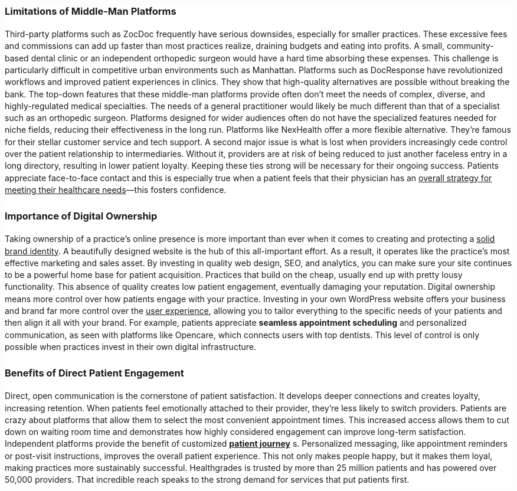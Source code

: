 ### Limitations of Middle-Man Platforms

Third-party platforms such as ZocDoc frequently have serious downsides, especially for smaller practices. These excessive fees and commissions can add up faster than most practices realize, draining budgets and eating into profits. A small, community-based dental clinic or an independent orthopedic surgeon would have a hard time absorbing these expenses. This challenge is particularly difficult in competitive urban environments such as Manhattan. Platforms such as DocResponse have revolutionized workflows and improved patient experiences in clinics. They show that high-quality alternatives are possible without breaking the bank. The top-down features that these middle-man platforms provide often don’t meet the needs of complex, diverse, and highly-regulated medical specialties. The needs of a general practitioner would likely be much different than that of a specialist such as an orthopedic surgeon. Platforms designed for wider audiences often do not have the specialized features needed for niche fields, reducing their effectiveness in the long run. Platforms like NexHealth offer a more flexible alternative. They’re famous for their stellar customer service and tech support. A second major issue is what is lost when providers increasingly cede control over the patient relationship to intermediaries. Without it, providers are at risk of being reduced to just another faceless entry in a long directory, resulting in lower patient loyalty. Keeping these ties strong will be necessary for their ongoing success. Patients appreciate face-to-face contact and this is especially true when a patient feels that their physician has an [overall strategy for meeting their healthcare needs](https://www.inboundmedic.com/strategy-session/)—this fosters confidence.

### Importance of Digital Ownership

Taking ownership of a practice’s online presence is more important than ever when it comes to creating and protecting a [solid brand identity](https://www.inboundmedic.com/blog/medical-practice-marketing). A beautifully designed website is the hub of this all-important effort. As a result, it operates like the practice’s most effective marketing and sales asset. By investing in quality web design, SEO, and analytics, you can make sure your site continues to be a powerful home base for patient acquisition. Practices that build on the cheap, usually end up with pretty lousy functionality. This absence of quality creates low patient engagement, eventually damaging your reputation. Digital ownership means more control over how patients engage with your practice. Investing in your own WordPress website offers your business and brand far more control over the [user experience](https://www.inboundmedic.com/blog/how-to-generate-qualified-healthcare-leads), allowing you to tailor everything to the specific needs of your patients and then align it all with your brand. For example, patients appreciate **seamless appointment scheduling** and personalized communication, as seen with platforms like Opencare, which connects users with top dentists. This level of control is only possible when practices invest in their own digital infrastructure.

### Benefits of Direct Patient Engagement

Direct, open communication is the cornerstone of patient satisfaction. It develops deeper connections and creates loyalty, increasing retention. When patients feel emotionally attached to their provider, they’re less likely to switch providers. Patients are crazy about platforms that allow them to select the most convenient appointment times. This increased access allows them to cut down on waiting room time and demonstrates how highly considered engagement can improve long-term satisfaction. Independent platforms provide the benefit of customized [**patient journey**](https://www.inboundmedic.com/blog/hospital-marketing) s. Personalized messaging, like appointment reminders or post-visit instructions, improves the overall patient experience. This not only makes people happy, but it makes them loyal, making practices more sustainably successful. Healthgrades is trusted by more than 25 million patients and has powered over 50,000 providers. That incredible reach speaks to the strong demand for services that put patients first.
